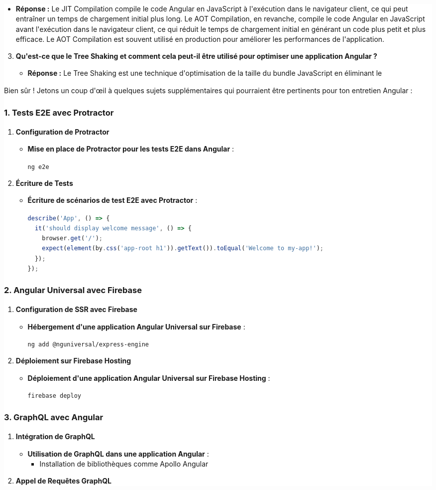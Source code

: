    - **Réponse :** Le JIT Compilation compile le code Angular en JavaScript à l'exécution dans le navigateur client, ce qui peut entraîner un temps de chargement initial plus long. Le AOT Compilation, en revanche, compile le code Angular en JavaScript avant l'exécution dans le navigateur client, ce qui réduit le temps de chargement initial en générant un code plus petit et plus efficace. Le AOT Compilation est souvent utilisé en production pour améliorer les performances de l'application.
3. **Qu'est-ce que le Tree Shaking et comment cela peut-il être utilisé pour optimiser une application Angular ?**

   - **Réponse :** Le Tree Shaking est une technique d'optimisation de la taille du bundle JavaScript en éliminant le



Bien sûr ! Jetons un coup d'œil à quelques sujets supplémentaires qui pourraient être pertinents pour ton entretien Angular :

### 1. **Tests E2E avec Protractor**

1. **Configuration de Protractor**

   - **Mise en place de Protractor pour les tests E2E dans Angular** :
     ```bash
     ng e2e
     ```
2. **Écriture de Tests**

   - **Écriture de scénarios de test E2E avec Protractor** :
     ```typescript
     describe('App', () => {
       it('should display welcome message', () => {
         browser.get('/');
         expect(element(by.css('app-root h1')).getText()).toEqual('Welcome to my-app!');
       });
     });
     ```

### 2. **Angular Universal avec Firebase**

1. **Configuration de SSR avec Firebase**

   - **Hébergement d'une application Angular Universal sur Firebase** :
     ```bash
     ng add @nguniversal/express-engine
     ```
2. **Déploiement sur Firebase Hosting**

   - **Déploiement d'une application Angular Universal sur Firebase Hosting** :
     ```bash
     firebase deploy
     ```

### 3. **GraphQL avec Angular**

1. **Intégration de GraphQL**

   - **Utilisation de GraphQL dans une application Angular** :
     - Installation de bibliothèques comme Apollo Angular
2. **Appel de Requêtes GraphQL**
